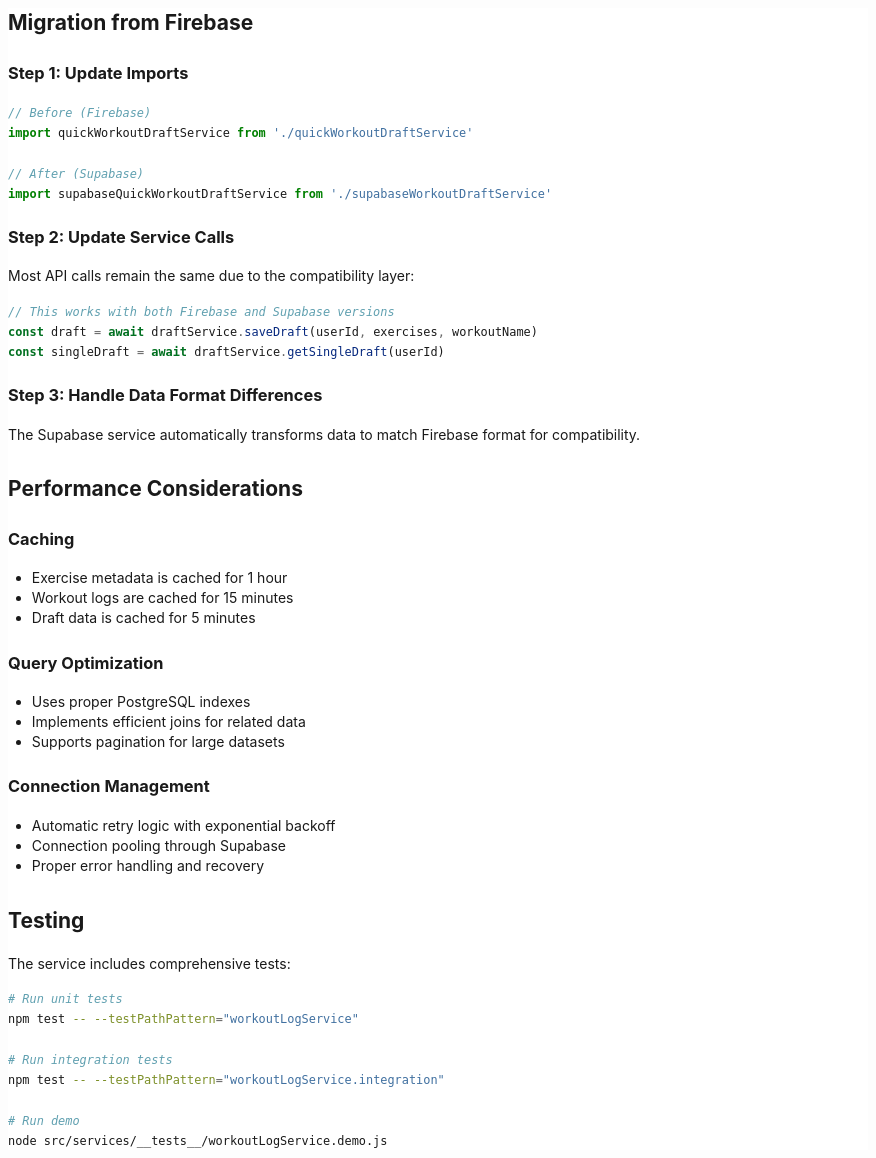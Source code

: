 ## Migration from Firebase

### Step 1: Update Imports

```javascript
// Before (Firebase)
import quickWorkoutDraftService from './quickWorkoutDraftService'

// After (Supabase)
import supabaseQuickWorkoutDraftService from './supabaseWorkoutDraftService'
```

### Step 2: Update Service Calls

Most API calls remain the same due to the compatibility layer:

```javascript
// This works with both Firebase and Supabase versions
const draft = await draftService.saveDraft(userId, exercises, workoutName)
const singleDraft = await draftService.getSingleDraft(userId)
```

### Step 3: Handle Data Format Differences

The Supabase service automatically transforms data to match Firebase format for compatibility.

## Performance Considerations

### Caching
- Exercise metadata is cached for 1 hour
- Workout logs are cached for 15 minutes
- Draft data is cached for 5 minutes

### Query Optimization
- Uses proper PostgreSQL indexes
- Implements efficient joins for related data
- Supports pagination for large datasets

### Connection Management
- Automatic retry logic with exponential backoff
- Connection pooling through Supabase
- Proper error handling and recovery

## Testing

The service includes comprehensive tests:

```bash
# Run unit tests
npm test -- --testPathPattern="workoutLogService"

# Run integration tests
npm test -- --testPathPattern="workoutLogService.integration"

# Run demo
node src/services/__tests__/workoutLogService.demo.js
```
